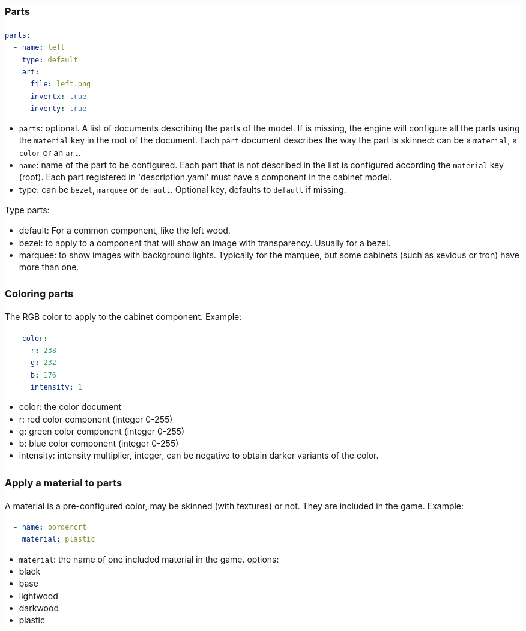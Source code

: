 ### Parts
```yaml
parts:
  - name: left
    type: default
    art: 
      file: left.png
      invertx: true
      inverty: true
```
* `parts`: optional. A list of documents describing the parts of the model. If is missing, the engine will configure all the parts using the `material` key in the root of the document. Each `part` document describes the way the part is skinned: can be a `material`, a `color` or an `art`.
* `name`: name of the part to be configured. Each part that is not described in the list is configured according the `material` key (root). Each part registered in 'description.yaml' must have a component in the cabinet model.
* type: can be `bezel`, `marquee` or `default`. Optional key, defaults to `default` if missing.

Type parts:

* default: For a common component, like the left wood.
* bezel: to apply to a component that will show an image with transparency. Usually for a bezel.
* marquee: to show images with background lights. Typically for the marquee, but some cabinets (such as xevious or tron) have more than one.

### Coloring parts
The [RGB color](https://en.wikipedia.org/wiki/RGB_color_model) to apply to the cabinet component.
Example:
```yaml
    color:
      r: 238
      g: 232
      b: 176
      intensity: 1
```
* color: the color document
* r: red color component (integer 0-255)
* g: green color component (integer 0-255)
* b: blue color component (integer 0-255)
* intensity: intensity multiplier, integer, can be negative to obtain darker variants of the color.

### Apply a material to parts
A material is a pre-configured color, may be skinned (with textures) or not. They are included in the game.
Example:
```yaml
  - name: bordercrt
    material: plastic
```
* `material`: the name of one included material in the game.
options:
* black
* base
* lightwood
* darkwood
* plastic
